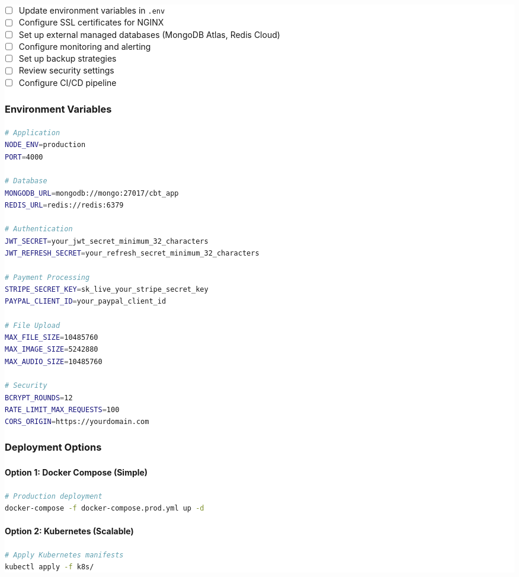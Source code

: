 - [ ] Update environment variables in `.env`
- [ ] Configure SSL certificates for NGINX
- [ ] Set up external managed databases (MongoDB Atlas, Redis Cloud)
- [ ] Configure monitoring and alerting
- [ ] Set up backup strategies
- [ ] Review security settings
- [ ] Configure CI/CD pipeline

### Environment Variables

```bash
# Application
NODE_ENV=production
PORT=4000

# Database
MONGODB_URL=mongodb://mongo:27017/cbt_app
REDIS_URL=redis://redis:6379

# Authentication
JWT_SECRET=your_jwt_secret_minimum_32_characters
JWT_REFRESH_SECRET=your_refresh_secret_minimum_32_characters

# Payment Processing
STRIPE_SECRET_KEY=sk_live_your_stripe_secret_key
PAYPAL_CLIENT_ID=your_paypal_client_id

# File Upload
MAX_FILE_SIZE=10485760
MAX_IMAGE_SIZE=5242880
MAX_AUDIO_SIZE=10485760

# Security
BCRYPT_ROUNDS=12
RATE_LIMIT_MAX_REQUESTS=100
CORS_ORIGIN=https://yourdomain.com
```

### Deployment Options

#### Option 1: Docker Compose (Simple)

```bash
# Production deployment
docker-compose -f docker-compose.prod.yml up -d
```

#### Option 2: Kubernetes (Scalable)

```bash
# Apply Kubernetes manifests
kubectl apply -f k8s/
```
